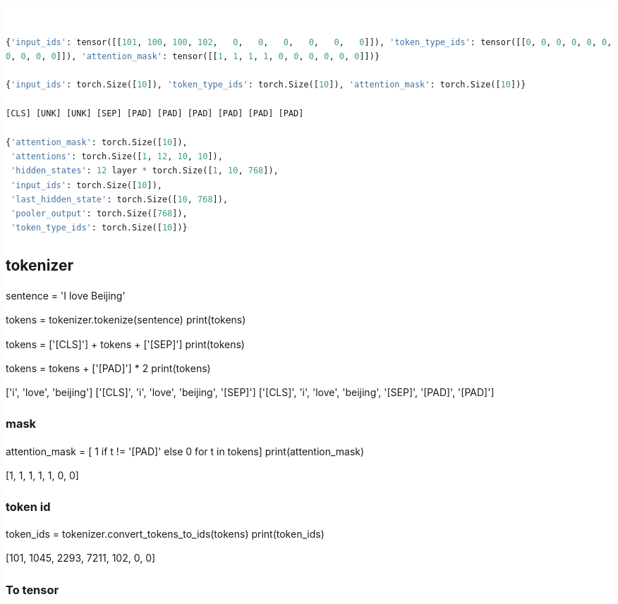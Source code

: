 ```python


{'input_ids': tensor([[101, 100, 100, 102,   0,   0,   0,   0,   0,   0]]), 'token_type_ids': tensor([[0, 0, 0, 0, 0, 0, 0, 0, 0, 0]]), 'attention_mask': tensor([[1, 1, 1, 1, 0, 0, 0, 0, 0, 0]])}

{'input_ids': torch.Size([10]), 'token_type_ids': torch.Size([10]), 'attention_mask': torch.Size([10])}

[CLS] [UNK] [UNK] [SEP] [PAD] [PAD] [PAD] [PAD] [PAD] [PAD]

{'attention_mask': torch.Size([10]),
 'attentions': torch.Size([1, 12, 10, 10]),
 'hidden_states': 12 layer * torch.Size([1, 10, 768]),
 'input_ids': torch.Size([10]),
 'last_hidden_state': torch.Size([10, 768]),
 'pooler_output': torch.Size([768]),
 'token_type_ids': torch.Size([10])}


```

## tokenizer

sentence = 'I love Beijing'

tokens = tokenizer.tokenize(sentence)
print(tokens)

tokens = ['[CLS]'] + tokens + ['[SEP]']
print(tokens)

tokens = tokens + ['[PAD]'] \* 2
print(tokens)

['i', 'love', 'beijing']
['[CLS]', 'i', 'love', 'beijing', '[SEP]']
['[CLS]', 'i', 'love', 'beijing', '[SEP]', '[PAD]', '[PAD]']

### mask

attention_mask = [ 1 if t != '[PAD]' else 0 for t in tokens]
print(attention_mask)

[1, 1, 1, 1, 1, 0, 0]

### token id

token_ids = tokenizer.convert_tokens_to_ids(tokens)
print(token_ids)

[101, 1045, 2293, 7211, 102, 0, 0]

### To tensor
